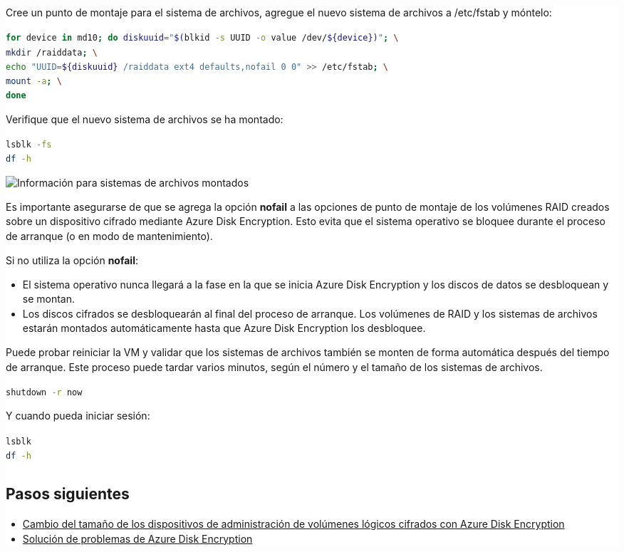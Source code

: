 Cree un punto de montaje para el sistema de archivos, agregue el nuevo sistema de archivos a /etc/fstab y móntelo:

```bash
for device in md10; do diskuuid="$(blkid -s UUID -o value /dev/${device})"; \
mkdir /raiddata; \
echo "UUID=${diskuuid} /raiddata ext4 defaults,nofail 0 0" >> /etc/fstab; \
mount -a; \
done
```

Verifique que el nuevo sistema de archivos se ha montado:

```bash
lsblk -fs
df -h
```
![Información para sistemas de archivos montados](./media/disk-encryption/lvm-raid-on-crypt/021-lvm-raid-lsblk-md-details.png)

Es importante asegurarse de que se agrega la opción **nofail** a las opciones de punto de montaje de los volúmenes RAID creados sobre un dispositivo cifrado mediante Azure Disk Encryption. Esto evita que el sistema operativo se bloquee durante el proceso de arranque (o en modo de mantenimiento).

Si no utiliza la opción **nofail**:

- El sistema operativo nunca llegará a la fase en la que se inicia Azure Disk Encryption y los discos de datos se desbloquean y se montan.
- Los discos cifrados se desbloquearán al final del proceso de arranque. Los volúmenes de RAID y los sistemas de archivos estarán montados automáticamente hasta que Azure Disk Encryption los desbloquee.

Puede probar reiniciar la VM y validar que los sistemas de archivos también se monten de forma automática después del tiempo de arranque. Este proceso puede tardar varios minutos, según el número y el tamaño de los sistemas de archivos.

```bash
shutdown -r now
```

Y cuando pueda iniciar sesión:

```bash
lsblk
df -h
```
## <a name="next-steps"></a>Pasos siguientes

- [Cambio del tamaño de los dispositivos de administración de volúmenes lógicos cifrados con Azure Disk Encryption](how-to-resize-encrypted-lvm.md)
- [Solución de problemas de Azure Disk Encryption](disk-encryption-troubleshooting.md)
